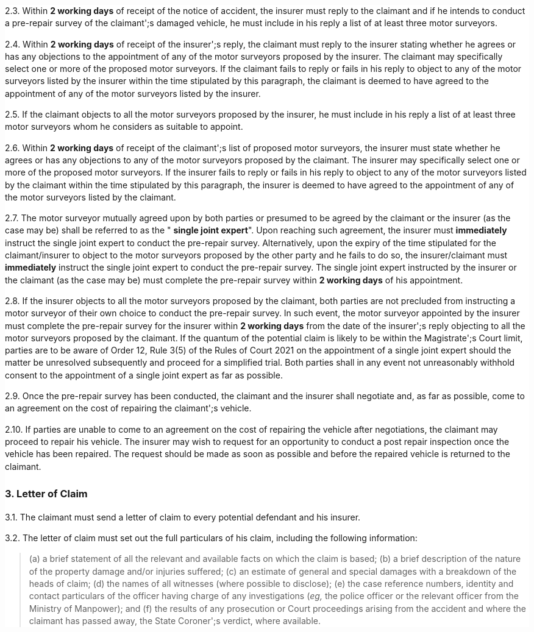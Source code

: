 2.3. Within **2 working days** of receipt of the notice of accident, the insurer must reply to the claimant and if he intends to conduct a pre-repair survey of the claimant';s damaged vehicle, he must include in his reply a list of at least three motor surveyors.

2.4. Within **2 working days** of receipt of the insurer';s reply, the claimant must reply to the insurer stating whether he agrees or has any objections to the appointment of any of the motor surveyors proposed by the insurer. The claimant may specifically select one or more of the proposed motor surveyors. If the claimant fails to reply or fails in his reply to object to any of the motor surveyors listed by the insurer within the time stipulated by this paragraph, the claimant is deemed to have agreed to the appointment of any of the motor surveyors listed by the insurer.

2.5. If the claimant objects to all the motor surveyors proposed by the insurer, he must include in his reply a list of at least three motor surveyors whom he considers as suitable to appoint.

2.6. Within **2 working days** of receipt of the claimant';s list of proposed motor surveyors, the insurer must state whether he agrees or has any objections to any of the motor surveyors proposed by the claimant. The insurer may specifically select one or more of the proposed motor surveyors. If the insurer fails to reply or fails in his reply to object to any of the motor surveyors listed by the claimant within the time stipulated by this paragraph, the insurer is deemed to have agreed to the appointment of any of the motor surveyors listed by the claimant.

2.7. The motor surveyor mutually agreed upon by both parties or presumed to be agreed by the claimant or the insurer (as the case may be) shall be referred to as the " **single joint expert**". Upon reaching such agreement, the insurer must **immediately** instruct the single joint expert to conduct the pre-repair survey. Alternatively, upon the expiry of the time stipulated for the claimant/insurer to object to the motor surveyors proposed by the other party and he fails to do so, the insurer/claimant must **immediately** instruct the single joint expert to conduct the pre-repair survey. The single joint expert instructed by the insurer or the claimant (as the case may be) must complete the pre-repair survey within **2 working days** of his appointment.

2.8. If the insurer objects to all the motor surveyors proposed by the claimant, both parties are not precluded from instructing a motor surveyor of their own choice to conduct the pre-repair survey. In such event, the motor surveyor appointed by the insurer must complete the pre-repair survey for the insurer within **2 working days** from the date of the insurer';s reply objecting to all the motor surveyors proposed by the claimant. If the quantum of the potential claim is likely to be within the Magistrate';s Court limit, parties are to be aware of Order 12, Rule 3(5) of the Rules of Court 2021 on the appointment of a single joint expert should the matter be unresolved subsequently and proceed for a simplified trial. Both parties shall in any event not unreasonably withhold consent to the appointment of a single joint expert as far as possible.

2.9. Once the pre-repair survey has been conducted, the claimant and the insurer shall negotiate and, as far as possible, come to an agreement on the cost of repairing the claimant';s vehicle.

2.10. If parties are unable to come to an agreement on the cost of repairing the vehicle after negotiations, the claimant may proceed to repair his vehicle. The insurer may wish to request for an opportunity to conduct a post repair inspection once the vehicle has been repaired. The request should be made as soon as possible and before the repaired vehicle is returned to the claimant.

### 3. **Letter of Claim**

3.1. The claimant must send a letter of claim to every potential defendant and his insurer.

3.2. The letter of claim must set out the full particulars of his claim, including the following information:
>(a) a brief statement of all the relevant and available facts on which the claim is based;
>(b) a brief description of the nature of the property damage and/or injuries suffered;
>(c) an estimate of general and special damages with a breakdown of the heads of claim;
>(d) the names of all witnesses (where possible to disclose);
>(e) the case reference numbers, identity and contact particulars of the officer having charge of any investigations (_eg,_ the police officer or the relevant officer from the Ministry of Manpower); and
>(f) the results of any prosecution or Court proceedings arising from the accident and where the claimant has passed away, the State Coroner';s verdict, where available.
 